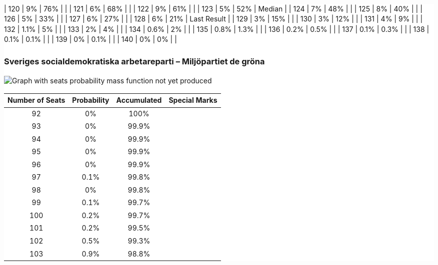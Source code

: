 | 120 | 9% | 76% |  |
| 121 | 6% | 68% |  |
| 122 | 9% | 61% |  |
| 123 | 5% | 52% | Median |
| 124 | 7% | 48% |  |
| 125 | 8% | 40% |  |
| 126 | 5% | 33% |  |
| 127 | 6% | 27% |  |
| 128 | 6% | 21% | Last Result |
| 129 | 3% | 15% |  |
| 130 | 3% | 12% |  |
| 131 | 4% | 9% |  |
| 132 | 1.1% | 5% |  |
| 133 | 2% | 4% |  |
| 134 | 0.6% | 2% |  |
| 135 | 0.8% | 1.3% |  |
| 136 | 0.2% | 0.5% |  |
| 137 | 0.1% | 0.3% |  |
| 138 | 0.1% | 0.1% |  |
| 139 | 0% | 0.1% |  |
| 140 | 0% | 0% |  |

### Sveriges socialdemokratiska arbetareparti – Miljöpartiet de gröna

![Graph with seats probability mass function not yet produced](2019-07-01-Demoskop-coalitions-seats-pmf-s–mp.png "Seats Probability Mass Function")

| Number of Seats | Probability | Accumulated | Special Marks |
|:---------------:|:-----------:|:-----------:|:-------------:|
| 92 | 0% | 100% |  |
| 93 | 0% | 99.9% |  |
| 94 | 0% | 99.9% |  |
| 95 | 0% | 99.9% |  |
| 96 | 0% | 99.9% |  |
| 97 | 0.1% | 99.8% |  |
| 98 | 0% | 99.8% |  |
| 99 | 0.1% | 99.7% |  |
| 100 | 0.2% | 99.7% |  |
| 101 | 0.2% | 99.5% |  |
| 102 | 0.5% | 99.3% |  |
| 103 | 0.9% | 98.8% |  |